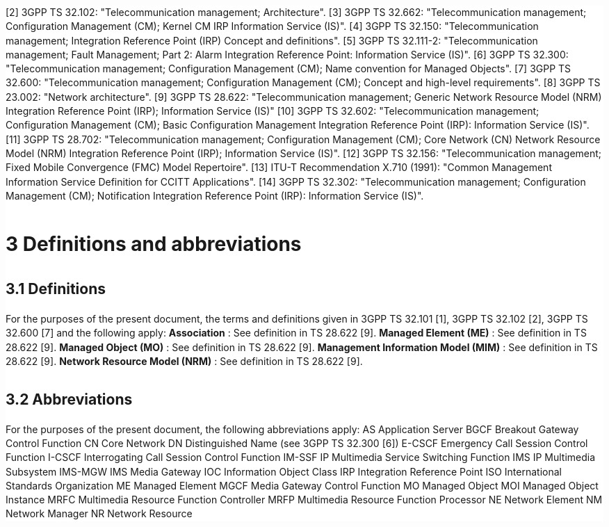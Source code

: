 [2] 3GPP TS 32.102: \"Telecommunication management; Architecture\".
[3] 3GPP TS 32.662: \"Telecommunication management; Configuration Management
(CM); Kernel CM IRP Information Service (IS)\".
[4] 3GPP TS 32.150: \"Telecommunication management; Integration Reference
Point (IRP) Concept and definitions\".
[5] 3GPP TS 32.111-2: \"Telecommunication management; Fault Management; Part
2: Alarm Integration Reference Point: Information Service (IS)\".
[6] 3GPP TS 32.300: \"Telecommunication management; Configuration Management
(CM); Name convention for Managed Objects\".
[7] 3GPP TS 32.600: \"Telecommunication management; Configuration Management
(CM); Concept and high-level requirements\".
[8] 3GPP TS 23.002: \"Network architecture\".
[9] 3GPP TS 28.622: \"Telecommunication management; Generic Network Resource
Model (NRM) Integration Reference Point (IRP); Information Service (IS)"
[10] 3GPP TS 32.602: \"Telecommunication management; Configuration Management
(CM); Basic Configuration Management Integration Reference Point (IRP):
Information Service (IS)\".
[11] 3GPP TS 28.702: \"Telecommunication management; Configuration Management
(CM); Core Network (CN) Network Resource Model (NRM) Integration Reference
Point (IRP); Information Service (IS)\".
[12] 3GPP TS 32.156: \"Telecommunication management; Fixed Mobile Convergence
(FMC) Model Repertoire\".
[13] ITU-T Recommendation X.710 (1991): \"Common Management Information
Service Definition for CCITT Applications\".
[14] 3GPP TS 32.302: \"Telecommunication management; Configuration Management
(CM); Notification Integration Reference Point (IRP): Information Service
(IS)\".
# 3 Definitions and abbreviations
## 3.1 Definitions
For the purposes of the present document, the terms and definitions given in
3GPP TS 32.101 [1], 3GPP TS 32.102 [2], 3GPP TS 32.600 [7] and the following
apply:
**Association** : See definition in TS 28.622 [9].
**Managed Element (ME)** : See definition in TS 28.622 [9].
**Managed Object (MO)** : See definition in TS 28.622 [9].
**Management Information Model (MIM)** : See definition in TS 28.622 [9].
**Network Resource Model (NRM)** : See definition in TS 28.622 [9].
## 3.2 Abbreviations
For the purposes of the present document, the following abbreviations apply:
AS Application Server
BGCF Breakout Gateway Control Function
CN Core Network
DN Distinguished Name (see 3GPP TS 32.300 [6])
E-CSCF Emergency Call Session Control Function
I-CSCF Interrogating Call Session Control Function
IM-SSF IP Multimedia Service Switching Function
IMS IP Multimedia Subsystem
IMS-MGW IMS Media Gateway
IOC Information Object Class
IRP Integration Reference Point
ISO International Standards Organization
ME Managed Element
MGCF Media Gateway Control Function
MO Managed Object
MOI Managed Object Instance
MRFC Multimedia Resource Function Controller
MRFP Multimedia Resource Function Processor
NE Network Element
NM Network Manager
NR Network Resource
